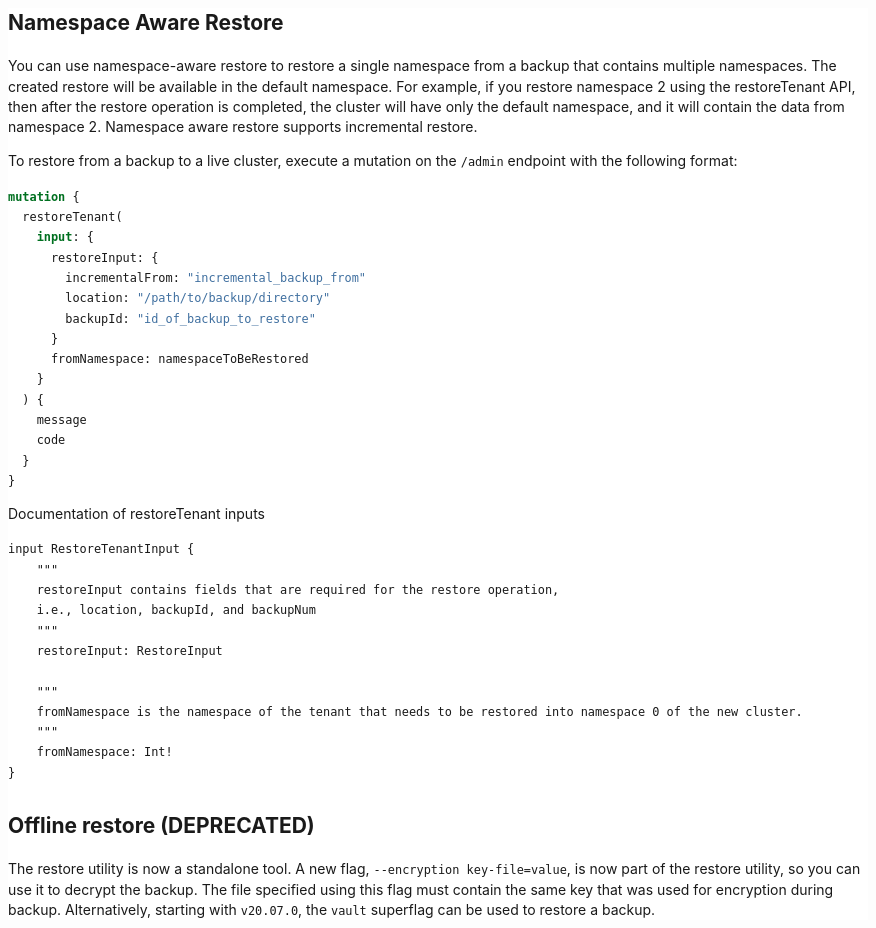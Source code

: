## Namespace Aware Restore

You can use namespace-aware restore to restore a single namespace from a backup that contains multiple namespaces.
The created restore will be available in the default namespace. For example, if you restore namespace 2 using the 
restoreTenant API, then after the restore operation is completed, the cluster will have only the default namespace,
and it will contain the data from namespace 2. Namespace aware restore supports incremental restore.

To restore from a backup to a live cluster, execute a mutation on the `/admin` endpoint with the following format:

```graphql
mutation {
  restoreTenant(
    input: {
      restoreInput: {
        incrementalFrom: "incremental_backup_from"
        location: "/path/to/backup/directory"
        backupId: "id_of_backup_to_restore"
      }
      fromNamespace: namespaceToBeRestored
    }
  ) {
    message
    code
  }
}
```

Documentation of restoreTenant inputs

```
input RestoreTenantInput {
	"""
	restoreInput contains fields that are required for the restore operation,
	i.e., location, backupId, and backupNum
	"""
	restoreInput: RestoreInput

	"""
	fromNamespace is the namespace of the tenant that needs to be restored into namespace 0 of the new cluster.
	"""
	fromNamespace: Int!
}
```

## Offline restore (DEPRECATED)

The restore utility is now a standalone tool. A new flag, `--encryption key-file=value`, is now part of the restore utility, so you can use it to decrypt the backup. The file specified using this flag must contain the same key that was used for encryption during backup. Alternatively, starting with `v20.07.0`, the `vault` superflag can be used to restore a backup.

